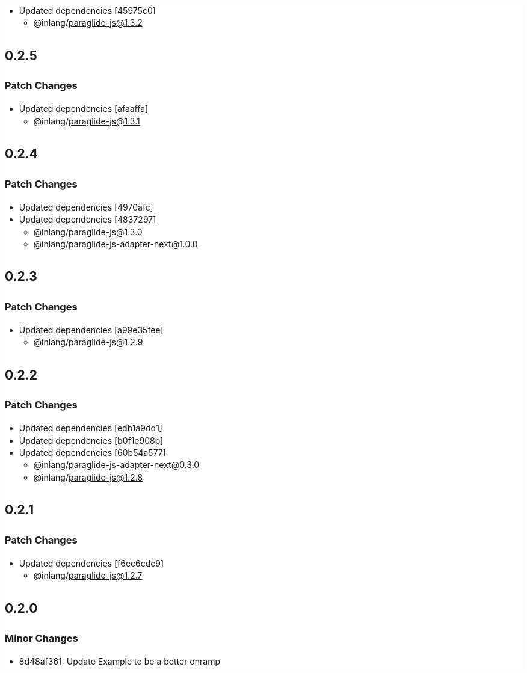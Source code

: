 - Updated dependencies [45975c0]
  - @inlang/paraglide-js@1.3.2

## 0.2.5

### Patch Changes

- Updated dependencies [afaaffa]
  - @inlang/paraglide-js@1.3.1

## 0.2.4

### Patch Changes

- Updated dependencies [4970afc]
- Updated dependencies [4837297]
  - @inlang/paraglide-js@1.3.0
  - @inlang/paraglide-js-adapter-next@1.0.0

## 0.2.3

### Patch Changes

- Updated dependencies [a99e35fee]
  - @inlang/paraglide-js@1.2.9

## 0.2.2

### Patch Changes

- Updated dependencies [edb1a9dd1]
- Updated dependencies [b0f1e908b]
- Updated dependencies [60b54a577]
  - @inlang/paraglide-js-adapter-next@0.3.0
  - @inlang/paraglide-js@1.2.8

## 0.2.1

### Patch Changes

- Updated dependencies [f6ec6cdc9]
  - @inlang/paraglide-js@1.2.7

## 0.2.0

### Minor Changes

- 8d48af361: Update Example to be a better onramp
